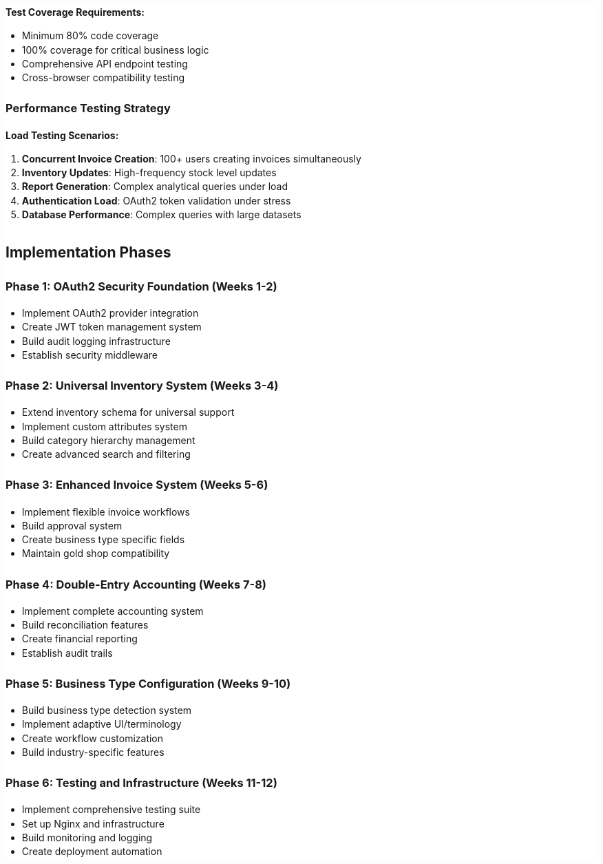 **Test Coverage Requirements:**
- Minimum 80% code coverage
- 100% coverage for critical business logic
- Comprehensive API endpoint testing
- Cross-browser compatibility testing

### Performance Testing Strategy

**Load Testing Scenarios:**
1. **Concurrent Invoice Creation**: 100+ users creating invoices simultaneously
2. **Inventory Updates**: High-frequency stock level updates
3. **Report Generation**: Complex analytical queries under load
4. **Authentication Load**: OAuth2 token validation under stress
5. **Database Performance**: Complex queries with large datasets

## Implementation Phases

### Phase 1: OAuth2 Security Foundation (Weeks 1-2)
- Implement OAuth2 provider integration
- Create JWT token management system
- Build audit logging infrastructure
- Establish security middleware

### Phase 2: Universal Inventory System (Weeks 3-4)
- Extend inventory schema for universal support
- Implement custom attributes system
- Build category hierarchy management
- Create advanced search and filtering

### Phase 3: Enhanced Invoice System (Weeks 5-6)
- Implement flexible invoice workflows
- Build approval system
- Create business type specific fields
- Maintain gold shop compatibility

### Phase 4: Double-Entry Accounting (Weeks 7-8)
- Implement complete accounting system
- Build reconciliation features
- Create financial reporting
- Establish audit trails

### Phase 5: Business Type Configuration (Weeks 9-10)
- Build business type detection system
- Implement adaptive UI/terminology
- Create workflow customization
- Build industry-specific features

### Phase 6: Testing and Infrastructure (Weeks 11-12)
- Implement comprehensive testing suite
- Set up Nginx and infrastructure
- Build monitoring and logging
- Create deployment automation
